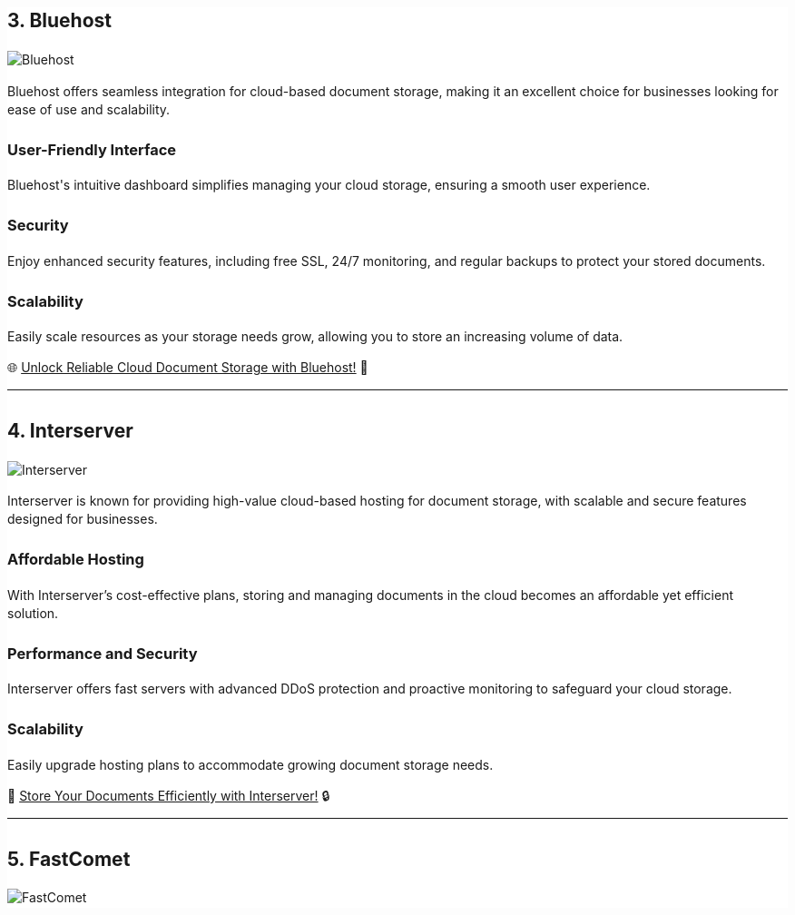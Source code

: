 
## 3. Bluehost

![Bluehost](https://i.imgur.com/PasFF9E.jpeg "Bluehost Hosting")

Bluehost offers seamless integration for cloud-based document storage, making it an excellent choice for businesses looking for ease of use and scalability.

### User-Friendly Interface
Bluehost's intuitive dashboard simplifies managing your cloud storage, ensuring a smooth user experience.

### Security
Enjoy enhanced security features, including free SSL, 24/7 monitoring, and regular backups to protect your stored documents.

### Scalability
Easily scale resources as your storage needs grow, allowing you to store an increasing volume of data.

🌐 [Unlock Reliable Cloud Document Storage with Bluehost!](https://snipitx.com/bluehost-jy) 🚀

---

## 4. Interserver

![Interserver](https://i.imgur.com/OM5dOEW.jpeg "Interserver Hosting")

Interserver is known for providing high-value cloud-based hosting for document storage, with scalable and secure features designed for businesses.

### Affordable Hosting
With Interserver’s cost-effective plans, storing and managing documents in the cloud becomes an affordable yet efficient solution.

### Performance and Security
Interserver offers fast servers with advanced DDoS protection and proactive monitoring to safeguard your cloud storage.

### Scalability
Easily upgrade hosting plans to accommodate growing document storage needs.

💸 [Store Your Documents Efficiently with Interserver!](https://snipitx.com/interserver-jy) 🔒

---

## 5. FastComet

![FastComet](https://i.imgur.com/7qgXuWp.png "FastComet Hosting")
